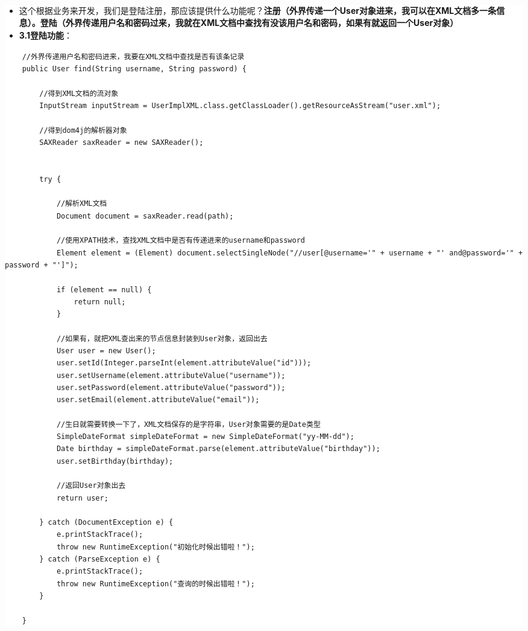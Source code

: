 - 这个根据业务来开发，我们是登陆注册，那应该提供什么功能呢？**注册（外界传递一个User对象进来，我可以在XML文档多一条信息）。登陆（外界传递用户名和密码过来，我就在XML文档中查找有没该用户名和密码，如果有就返回一个User对象）**
- **3.1登陆功能**：

```
    //外界传递用户名和密码进来，我要在XML文档中查找是否有该条记录
    public User find(String username, String password) {

        //得到XML文档的流对象
        InputStream inputStream = UserImplXML.class.getClassLoader().getResourceAsStream("user.xml");

        //得到dom4j的解析器对象
        SAXReader saxReader = new SAXReader();


        try {

            //解析XML文档
            Document document = saxReader.read(path);

            //使用XPATH技术，查找XML文档中是否有传递进来的username和password
            Element element = (Element) document.selectSingleNode("//user[@username='" + username + "' and@password='" + password + "']");

            if (element == null) {
                return null;
            }

            //如果有，就把XML查出来的节点信息封装到User对象，返回出去
            User user = new User();
            user.setId(Integer.parseInt(element.attributeValue("id")));
            user.setUsername(element.attributeValue("username"));
            user.setPassword(element.attributeValue("password"));
            user.setEmail(element.attributeValue("email"));

            //生日就需要转换一下了，XML文档保存的是字符串，User对象需要的是Date类型
            SimpleDateFormat simpleDateFormat = new SimpleDateFormat("yy-MM-dd");
            Date birthday = simpleDateFormat.parse(element.attributeValue("birthday"));
            user.setBirthday(birthday);

            //返回User对象出去
            return user;

        } catch (DocumentException e) {
            e.printStackTrace();
            throw new RuntimeException("初始化时候出错啦！");
        } catch (ParseException e) {
            e.printStackTrace();
            throw new RuntimeException("查询的时候出错啦！");
        }

    }
```
